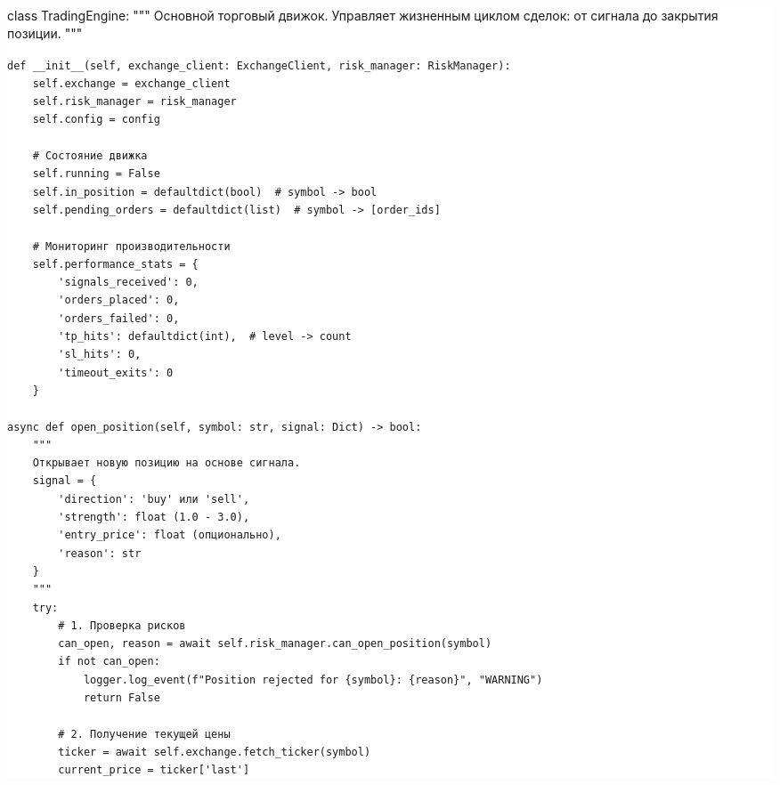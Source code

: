 class TradingEngine:
"""
Основной торговый движок.
Управляет жизненным циклом сделок: от сигнала до закрытия позиции.
"""

    def __init__(self, exchange_client: ExchangeClient, risk_manager: RiskManager):
        self.exchange = exchange_client
        self.risk_manager = risk_manager
        self.config = config

        # Состояние движка
        self.running = False
        self.in_position = defaultdict(bool)  # symbol -> bool
        self.pending_orders = defaultdict(list)  # symbol -> [order_ids]

        # Мониторинг производительности
        self.performance_stats = {
            'signals_received': 0,
            'orders_placed': 0,
            'orders_failed': 0,
            'tp_hits': defaultdict(int),  # level -> count
            'sl_hits': 0,
            'timeout_exits': 0
        }

    async def open_position(self, symbol: str, signal: Dict) -> bool:
        """
        Открывает новую позицию на основе сигнала.
        signal = {
            'direction': 'buy' или 'sell',
            'strength': float (1.0 - 3.0),
            'entry_price': float (опционально),
            'reason': str
        }
        """
        try:
            # 1. Проверка рисков
            can_open, reason = await self.risk_manager.can_open_position(symbol)
            if not can_open:
                logger.log_event(f"Position rejected for {symbol}: {reason}", "WARNING")
                return False

            # 2. Получение текущей цены
            ticker = await self.exchange.fetch_ticker(symbol)
            current_price = ticker['last']
